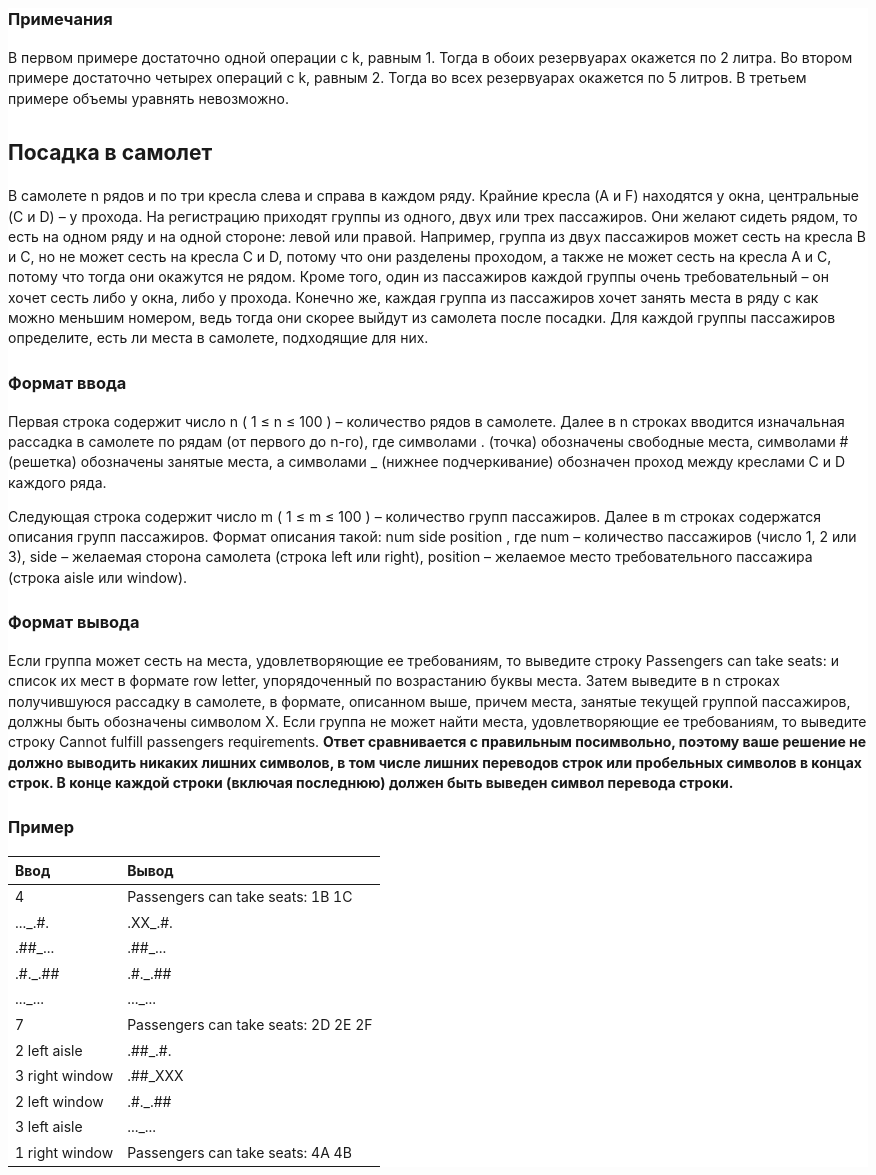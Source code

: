 ### Примечания
В первом примере достаточно одной операции с k, равным 1. Тогда в обоих резервуарах окажется по 2 литра.
Во втором примере достаточно четырех операций с k, равным 2. Тогда во всех резервуарах окажется по 5 литров.
В третьем примере объемы уравнять невозможно.


## Посадка в самолет
В самолете n рядов и по три кресла слева и справа в каждом ряду. Крайние кресла (A и F) находятся у окна, центральные (C и D) – у прохода. На регистрацию приходят группы из одного, двух или трех пассажиров. Они желают сидеть рядом, то есть на одном ряду и на одной стороне: левой или правой. Например, группа из двух пассажиров может сесть на кресла B и C, но не может сесть на кресла C и D, потому что они разделены проходом, а также не может сесть на кресла A и C, потому что тогда они окажутся не рядом. Кроме того, один из пассажиров каждой группы очень требовательный – он хочет сесть либо у окна, либо у прохода. Конечно же, каждая группа из пассажиров хочет занять места в ряду с как можно меньшим номером, ведь тогда они скорее выйдут из самолета после посадки. Для каждой группы пассажиров определите, есть ли места в самолете, подходящие для них.

### Формат ввода
Первая строка содержит число n ( 1 ≤ n ≤ 100 ) – количество рядов в самолете. Далее в n строках вводится изначальная рассадка в самолете по рядам (от первого до n-го), где символами . (точка) обозначены свободные места, символами # (решетка) обозначены занятые места, а символами _ (нижнее подчеркивание) обозначен проход между креслами C и D каждого ряда.
 
Следующая строка содержит число  m  ( 1 ≤ m ≤ 100 ) – количество групп пассажиров. Далее в m строках содержатся описания групп пассажиров. Формат описания такой:  num side position , где  num – количество пассажиров (число 1, 2 или 3), side – желаемая сторона самолета (строка left или right), position  – желаемое место требовательного пассажира (строка aisle или window).

### Формат вывода 
Если группа может сесть на места, удовлетворяющие ее требованиям, то выведите строку Passengers can take seats: и список их мест в формате row letter, упорядоченный по возрастанию буквы места. Затем выведите в n строках получившуюся рассадку в самолете, в формате, описанном выше, причем места, занятые текущей группой пассажиров, должны быть обозначены символом X.
Если группа не может найти места, удовлетворяющие ее требованиям, то выведите строку Cannot fulfill passengers requirements.
**Ответ сравнивается с правильным посимвольно, поэтому ваше решение не должно выводить никаких лишних символов, в том числе лишних переводов строк или пробельных символов в концах строк. В конце каждой строки (включая последнюю) должен быть выведен символ перевода строки.**

### Пример
| **Ввод** | **Вывод**  |
| :------- | :--------- |
| 4 | Passengers can take seats: 1B 1C |
| ..._.#. | .XX_.#. |
| .##_... | .##_... |
| .#._.## | .#._.## |
| ..._... | ..._... |
| 7 | Passengers can take seats: 2D 2E 2F |
| 2 left aisle | .##_.#. |
| 3 right window | .##_XXX |
| 2 left window | .#._.## |
| 3 left aisle | ..._... |
| 1 right window | Passengers can take seats: 4A 4B |